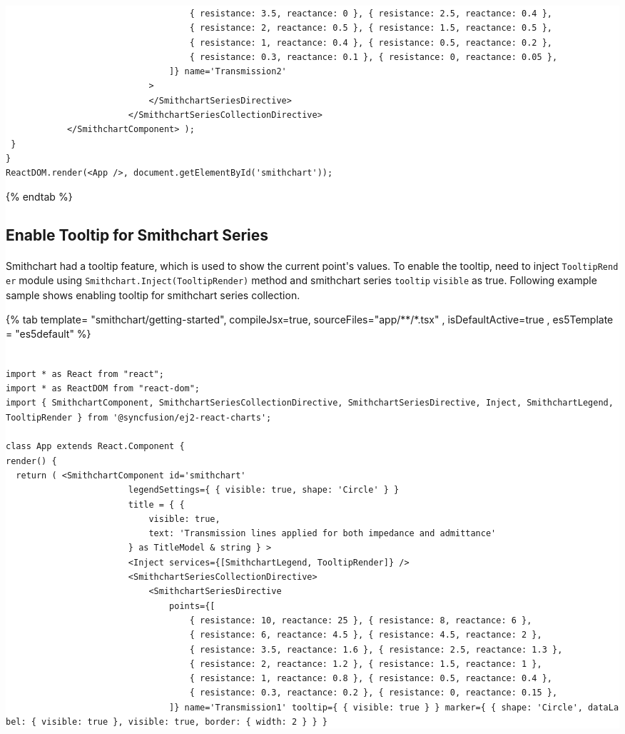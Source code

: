 ```tsx
                                    { resistance: 3.5, reactance: 0 }, { resistance: 2.5, reactance: 0.4 },
                                    { resistance: 2, reactance: 0.5 }, { resistance: 1.5, reactance: 0.5 },
                                    { resistance: 1, reactance: 0.4 }, { resistance: 0.5, reactance: 0.2 },
                                    { resistance: 0.3, reactance: 0.1 }, { resistance: 0, reactance: 0.05 },
                                ]} name='Transmission2'
                            >
                            </SmithchartSeriesDirective>
                        </SmithchartSeriesCollectionDirective>
            </SmithchartComponent> );
 }
}
ReactDOM.render(<App />, document.getElementById('smithchart'));

```

{% endtab %}

## Enable Tooltip for Smithchart Series

Smithchart had a tooltip feature, which is used to show the current point's values. To enable the tooltip, need to inject `TooltipRender` module using `Smithchart.Inject(TooltipRender)` method and smithchart series `tooltip` `visible` as true. Following example sample shows enabling tooltip for smithchart series collection.

{% tab template= "smithchart/getting-started", compileJsx=true, sourceFiles="app/**/*.tsx" , isDefaultActive=true , es5Template = "es5default" %}

```tsx

import * as React from "react";
import * as ReactDOM from "react-dom";
import { SmithchartComponent, SmithchartSeriesCollectionDirective, SmithchartSeriesDirective, Inject, SmithchartLegend, TooltipRender } from '@syncfusion/ej2-react-charts';

class App extends React.Component {
render() {
  return ( <SmithchartComponent id='smithchart'
                        legendSettings={ { visible: true, shape: 'Circle' } }
                        title = { {
                            visible: true,
                            text: 'Transmission lines applied for both impedance and admittance'
                        } as TitleModel & string } >
                        <Inject services={[SmithchartLegend, TooltipRender]} />
                        <SmithchartSeriesCollectionDirective>
                            <SmithchartSeriesDirective
                                points={[
                                    { resistance: 10, reactance: 25 }, { resistance: 8, reactance: 6 },
                                    { resistance: 6, reactance: 4.5 }, { resistance: 4.5, reactance: 2 },
                                    { resistance: 3.5, reactance: 1.6 }, { resistance: 2.5, reactance: 1.3 },
                                    { resistance: 2, reactance: 1.2 }, { resistance: 1.5, reactance: 1 },
                                    { resistance: 1, reactance: 0.8 }, { resistance: 0.5, reactance: 0.4 },
                                    { resistance: 0.3, reactance: 0.2 }, { resistance: 0, reactance: 0.15 },
                                ]} name='Transmission1' tooltip={ { visible: true } } marker={ { shape: 'Circle', dataLabel: { visible: true }, visible: true, border: { width: 2 } } }
```
